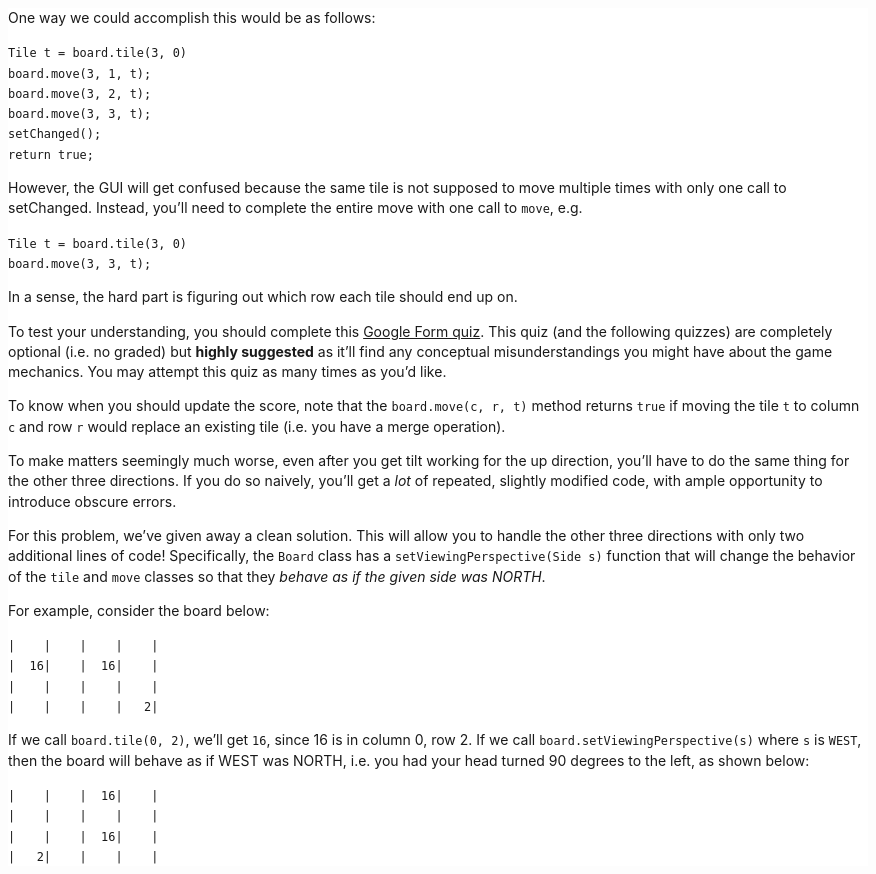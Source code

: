 One way we could accomplish this would be as follows:

```
Tile t = board.tile(3, 0)
board.move(3, 1, t);
board.move(3, 2, t);
board.move(3, 3, t);
setChanged();
return true;
```

However, the GUI will get confused because the same tile is not supposed to move multiple times with only one call to setChanged. Instead, you’ll need to complete the entire move with one call to `move`, e.g.

```
Tile t = board.tile(3, 0)
board.move(3, 3, t);
```

In a sense, the hard part is figuring out which row each tile should end up on.

To test your understanding, you should complete this [Google Form quiz](https://forms.gle/pubhRx4fxYnPTGNX8). This quiz (and the following quizzes) are completely optional (i.e. no graded) but **highly suggested** as it’ll find any conceptual misunderstandings you might have about the game mechanics. You may attempt this quiz as many times as you’d like.

To know when you should update the score, note that the `board.move(c, r, t)` method returns `true` if moving the tile `t` to column `c` and row `r` would replace an existing tile (i.e. you have a merge operation).

To make matters seemingly much worse, even after you get tilt working for the up direction, you’ll have to do the same thing for the other three directions. If you do so naively, you’ll get a *lot* of repeated, slightly modified code, with ample opportunity to introduce obscure errors.

For this problem, we’ve given away a clean solution. This will allow you to handle the other three directions with only two additional lines of code! Specifically, the `Board` class has a `setViewingPerspective(Side s)` function that will change the behavior of the `tile` and `move` classes so that they *behave as if the given side was NORTH*.

For example, consider the board below:

```
|    |    |    |    |
|  16|    |  16|    |
|    |    |    |    |
|    |    |    |   2|
```

If we call `board.tile(0, 2)`, we’ll get `16`, since 16 is in column 0, row 2. If we call `board.setViewingPerspective(s)` where `s` is `WEST`, then the board will behave as if WEST was NORTH, i.e. you had your head turned 90 degrees to the left, as shown below:

```
|    |    |  16|    |
|    |    |    |    |
|    |    |  16|    |
|   2|    |    |    |
```
